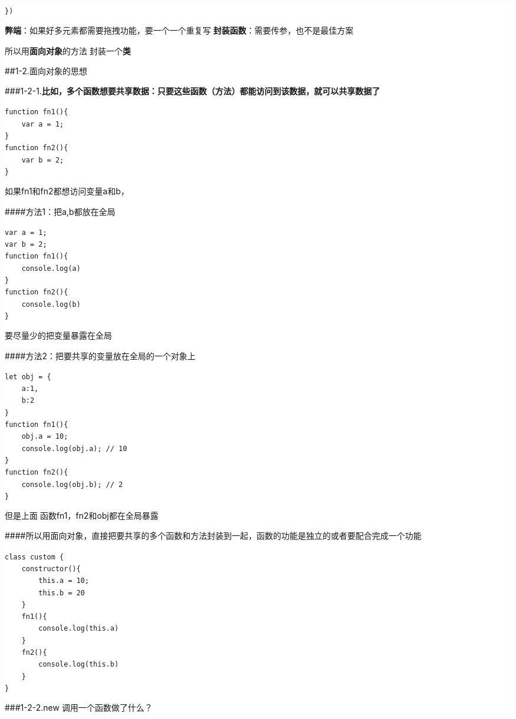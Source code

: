 	})

**弊端**：如果好多元素都需要拖拽功能，要一个一个重复写
**封装函数**：需要传参，也不是最佳方案

所以用**面向对象**的方法 封装一个**类**

##1-2.面向对象的思想

###1-2-1.**比如，多个函数想要共享数据：只要这些函数（方法）都能访问到该数据，就可以共享数据了**

	function fn1(){
        var a = 1;
    }
    function fn2(){
        var b = 2;
    }

如果fn1和fn2都想访问变量a和b，

####方法1：把a,b都放在全局

	var a = 1;
	var b = 2;
	function fn1(){
        console.log(a)
    }
    function fn2(){
        console.log(b)
    }
要尽量少的把变量暴露在全局

####方法2：把要共享的变量放在全局的一个对象上

	let obj = {
        a:1,
        b:2
    }
	function fn1(){
		obj.a = 10;
        console.log(obj.a); // 10
    }
    function fn2(){
        console.log(obj.b); // 2
    }

但是上面 函数fn1，fn2和obj都在全局暴露

####所以用面向对象，直接把要共享的多个函数和方法封装到一起，函数的功能是独立的或者要配合完成一个功能

	class custom {
		constructor(){
			this.a = 10;
			this.b = 20
		}
		fn1(){
			console.log(this.a)
		}
		fn2(){
			console.log(this.b)
		}
	}
###1-2-2.new 调用一个函数做了什么？

